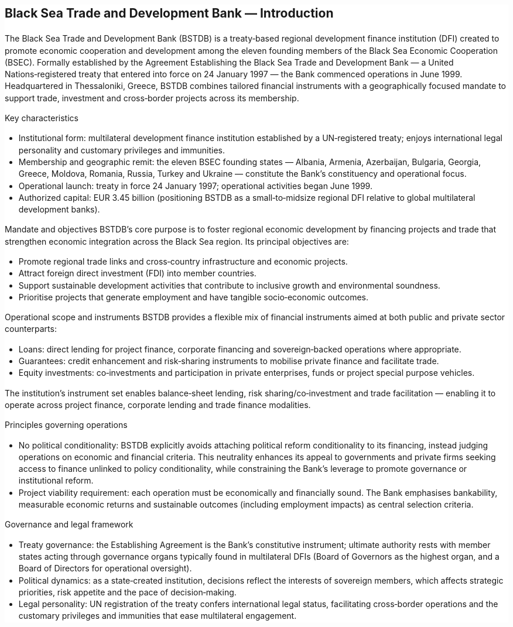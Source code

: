 ## Black Sea Trade and Development Bank — Introduction

The Black Sea Trade and Development Bank (BSTDB) is a treaty‑based regional development finance institution (DFI) created to promote economic cooperation and development among the eleven founding members of the Black Sea Economic Cooperation (BSEC). Formally established by the Agreement Establishing the Black Sea Trade and Development Bank — a United Nations‑registered treaty that entered into force on 24 January 1997 — the Bank commenced operations in June 1999. Headquartered in Thessaloniki, Greece, BSTDB combines tailored financial instruments with a geographically focused mandate to support trade, investment and cross‑border projects across its membership.

Key characteristics
- Institutional form: multilateral development finance institution established by a UN‑registered treaty; enjoys international legal personality and customary privileges and immunities.
- Membership and geographic remit: the eleven BSEC founding states — Albania, Armenia, Azerbaijan, Bulgaria, Georgia, Greece, Moldova, Romania, Russia, Turkey and Ukraine — constitute the Bank’s constituency and operational focus.
- Operational launch: treaty in force 24 January 1997; operational activities began June 1999.
- Authorized capital: EUR 3.45 billion (positioning BSTDB as a small‑to‑midsize regional DFI relative to global multilateral development banks).

Mandate and objectives
BSTDB’s core purpose is to foster regional economic development by financing projects and trade that strengthen economic integration across the Black Sea region. Its principal objectives are:
- Promote regional trade links and cross‑country infrastructure and economic projects.
- Attract foreign direct investment (FDI) into member countries.
- Support sustainable development activities that contribute to inclusive growth and environmental soundness.
- Prioritise projects that generate employment and have tangible socio‑economic outcomes.

Operational scope and instruments
BSTDB provides a flexible mix of financial instruments aimed at both public and private sector counterparts:
- Loans: direct lending for project finance, corporate financing and sovereign‑backed operations where appropriate.
- Guarantees: credit enhancement and risk‑sharing instruments to mobilise private finance and facilitate trade.
- Equity investments: co‑investments and participation in private enterprises, funds or project special purpose vehicles.

The institution’s instrument set enables balance‑sheet lending, risk sharing/co‑investment and trade facilitation — enabling it to operate across project finance, corporate lending and trade finance modalities.

Principles governing operations
- No political conditionality: BSTDB explicitly avoids attaching political reform conditionality to its financing, instead judging operations on economic and financial criteria. This neutrality enhances its appeal to governments and private firms seeking access to finance unlinked to policy conditionality, while constraining the Bank’s leverage to promote governance or institutional reform.
- Project viability requirement: each operation must be economically and financially sound. The Bank emphasises bankability, measurable economic returns and sustainable outcomes (including employment impacts) as central selection criteria.

Governance and legal framework
- Treaty governance: the Establishing Agreement is the Bank’s constitutive instrument; ultimate authority rests with member states acting through governance organs typically found in multilateral DFIs (Board of Governors as the highest organ, and a Board of Directors for operational oversight).
- Political dynamics: as a state‑created institution, decisions reflect the interests of sovereign members, which affects strategic priorities, risk appetite and the pace of decision‑making.
- Legal personality: UN registration of the treaty confers international legal status, facilitating cross‑border operations and the customary privileges and immunities that ease multilateral engagement.
